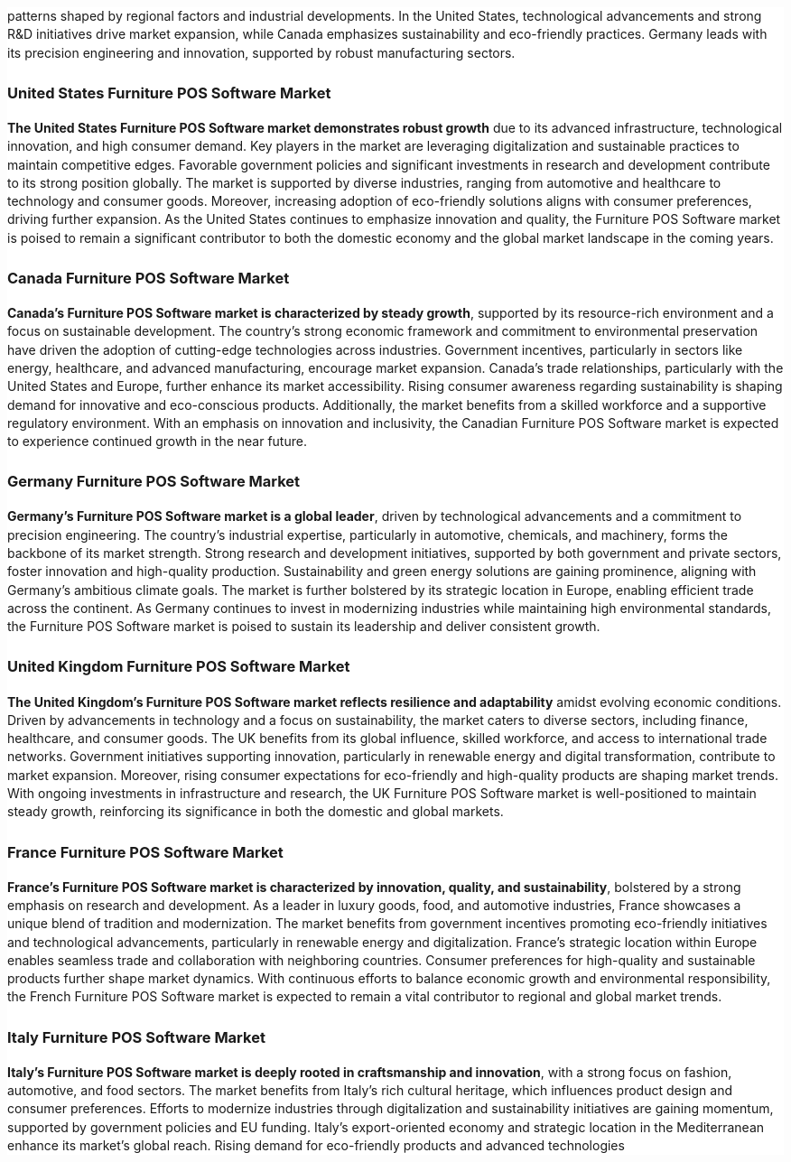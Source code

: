 patterns shaped by regional factors and industrial developments. In the United States, technological advancements and strong R&amp;D initiatives drive market expansion, while Canada emphasizes sustainability and eco-friendly practices. Germany leads with its precision engineering and innovation, supported by robust manufacturing sectors.</span></em></p></blockquote><h3><strong>United States Furniture POS Software Market</strong></h3><p><strong>The United States Furniture POS Software market demonstrates robust growth</strong> due to its advanced infrastructure, technological innovation, and high consumer demand. Key players in the market are leveraging digitalization and sustainable practices to maintain competitive edges. Favorable government policies and significant investments in research and development contribute to its strong position globally. The market is supported by diverse industries, ranging from automotive and healthcare to technology and consumer goods. Moreover, increasing adoption of eco-friendly solutions aligns with consumer preferences, driving further expansion. As the United States continues to emphasize innovation and quality, the Furniture POS Software market is poised to remain a significant contributor to both the domestic economy and the global market landscape in the coming years.</p><h3><strong>Canada Furniture POS Software Market</strong></h3><p><strong>Canada&rsquo;s Furniture POS Software market is characterized by steady growth</strong>, supported by its resource-rich environment and a focus on sustainable development. The country&rsquo;s strong economic framework and commitment to environmental preservation have driven the adoption of cutting-edge technologies across industries. Government incentives, particularly in sectors like energy, healthcare, and advanced manufacturing, encourage market expansion. Canada&rsquo;s trade relationships, particularly with the United States and Europe, further enhance its market accessibility. Rising consumer awareness regarding sustainability is shaping demand for innovative and eco-conscious products. Additionally, the market benefits from a skilled workforce and a supportive regulatory environment. With an emphasis on innovation and inclusivity, the Canadian Furniture POS Software market is expected to experience continued growth in the near future.</p><h3><strong>Germany Furniture POS Software Market</strong></h3><p><strong>Germany&rsquo;s Furniture POS Software market is a global leader</strong>, driven by technological advancements and a commitment to precision engineering. The country&rsquo;s industrial expertise, particularly in automotive, chemicals, and machinery, forms the backbone of its market strength. Strong research and development initiatives, supported by both government and private sectors, foster innovation and high-quality production. Sustainability and green energy solutions are gaining prominence, aligning with Germany&rsquo;s ambitious climate goals. The market is further bolstered by its strategic location in Europe, enabling efficient trade across the continent. As Germany continues to invest in modernizing industries while maintaining high environmental standards, the Furniture POS Software market is poised to sustain its leadership and deliver consistent growth.</p><h3><strong>United Kingdom Furniture POS Software Market</strong></h3><p><strong>The United Kingdom&rsquo;s Furniture POS Software market reflects resilience and adaptability</strong> amidst evolving economic conditions. Driven by advancements in technology and a focus on sustainability, the market caters to diverse sectors, including finance, healthcare, and consumer goods. The UK benefits from its global influence, skilled workforce, and access to international trade networks. Government initiatives supporting innovation, particularly in renewable energy and digital transformation, contribute to market expansion. Moreover, rising consumer expectations for eco-friendly and high-quality products are shaping market trends. With ongoing investments in infrastructure and research, the UK Furniture POS Software market is well-positioned to maintain steady growth, reinforcing its significance in both the domestic and global markets.</p><h3><strong>France Furniture POS Software Market</strong></h3><p><strong>France&rsquo;s Furniture POS Software market is characterized by innovation, quality, and sustainability</strong>, bolstered by a strong emphasis on research and development. As a leader in luxury goods, food, and automotive industries, France showcases a unique blend of tradition and modernization. The market benefits from government incentives promoting eco-friendly initiatives and technological advancements, particularly in renewable energy and digitalization. France&rsquo;s strategic location within Europe enables seamless trade and collaboration with neighboring countries. Consumer preferences for high-quality and sustainable products further shape market dynamics. With continuous efforts to balance economic growth and environmental responsibility, the French Furniture POS Software market is expected to remain a vital contributor to regional and global market trends.</p><h3><strong>Italy Furniture POS Software Market</strong></h3><p><strong>Italy&rsquo;s Furniture POS Software market is deeply rooted in craftsmanship and innovation</strong>, with a strong focus on fashion, automotive, and food sectors. The market benefits from Italy&rsquo;s rich cultural heritage, which influences product design and consumer preferences. Efforts to modernize industries through digitalization and sustainability initiatives are gaining momentum, supported by government policies and EU funding. Italy&rsquo;s export-oriented economy and strategic location in the Mediterranean enhance its market&rsquo;s global reach. Rising demand for eco-friendly products and advanced technologies
